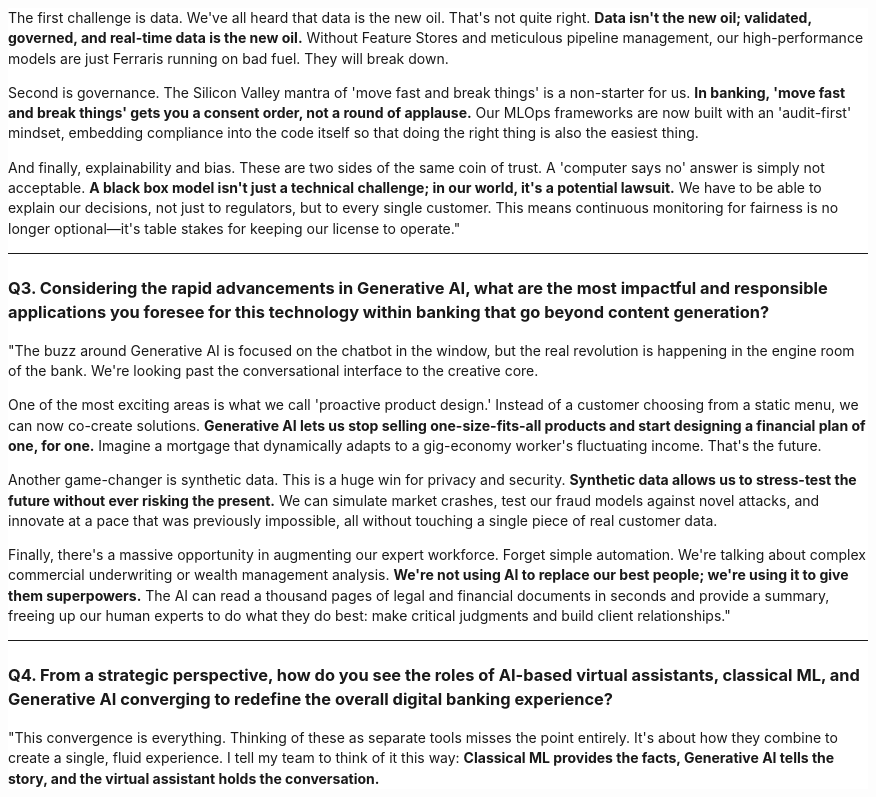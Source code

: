 The first challenge is data. We've all heard that data is the new oil. That's not quite right. **Data isn't the new oil; validated, governed, and real-time data is the new oil.** Without Feature Stores and meticulous pipeline management, our high-performance models are just Ferraris running on bad fuel. They will break down.

Second is governance. The Silicon Valley mantra of 'move fast and break things' is a non-starter for us. **In banking, 'move fast and break things' gets you a consent order, not a round of applause.** Our MLOps frameworks are now built with an 'audit-first' mindset, embedding compliance into the code itself so that doing the right thing is also the easiest thing.

And finally, explainability and bias. These are two sides of the same coin of trust. A 'computer says no' answer is simply not acceptable. **A black box model isn't just a technical challenge; in our world, it's a potential lawsuit.** We have to be able to explain our decisions, not just to regulators, but to every single customer. This means continuous monitoring for fairness is no longer optional—it's table stakes for keeping our license to operate."

***

### **Q3. Considering the rapid advancements in Generative AI, what are the most impactful and responsible applications you foresee for this technology within banking that go beyond content generation?**

"The buzz around Generative AI is focused on the chatbot in the window, but the real revolution is happening in the engine room of the bank. We're looking past the conversational interface to the creative core.

One of the most exciting areas is what we call 'proactive product design.' Instead of a customer choosing from a static menu, we can now co-create solutions. **Generative AI lets us stop selling one-size-fits-all products and start designing a financial plan of one, for one.** Imagine a mortgage that dynamically adapts to a gig-economy worker's fluctuating income. That's the future.

Another game-changer is synthetic data. This is a huge win for privacy and security. **Synthetic data allows us to stress-test the future without ever risking the present.** We can simulate market crashes, test our fraud models against novel attacks, and innovate at a pace that was previously impossible, all without touching a single piece of real customer data.

Finally, there's a massive opportunity in augmenting our expert workforce. Forget simple automation. We're talking about complex commercial underwriting or wealth management analysis. **We're not using AI to replace our best people; we're using it to give them superpowers.** The AI can read a thousand pages of legal and financial documents in seconds and provide a summary, freeing up our human experts to do what they do best: make critical judgments and build client relationships."

***

### **Q4. From a strategic perspective, how do you see the roles of AI-based virtual assistants, classical ML, and Generative AI converging to redefine the overall digital banking experience?**

"This convergence is everything. Thinking of these as separate tools misses the point entirely. It's about how they combine to create a single, fluid experience. I tell my team to think of it this way: **Classical ML provides the facts, Generative AI tells the story, and the virtual assistant holds the conversation.**
